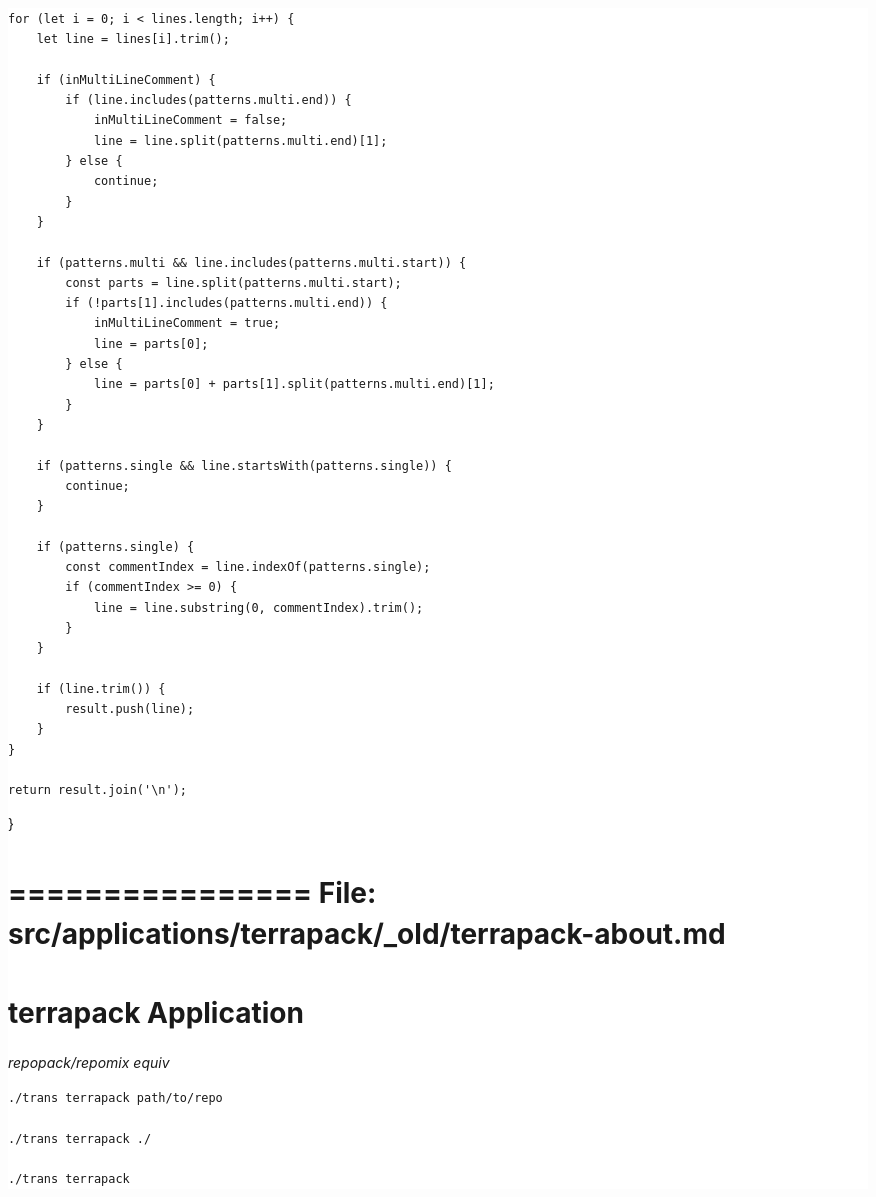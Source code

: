     for (let i = 0; i < lines.length; i++) {
        let line = lines[i].trim();

        if (inMultiLineComment) {
            if (line.includes(patterns.multi.end)) {
                inMultiLineComment = false;
                line = line.split(patterns.multi.end)[1];
            } else {
                continue;
            }
        }

        if (patterns.multi && line.includes(patterns.multi.start)) {
            const parts = line.split(patterns.multi.start);
            if (!parts[1].includes(patterns.multi.end)) {
                inMultiLineComment = true;
                line = parts[0];
            } else {
                line = parts[0] + parts[1].split(patterns.multi.end)[1];
            }
        }

        if (patterns.single && line.startsWith(patterns.single)) {
            continue;
        }

        if (patterns.single) {
            const commentIndex = line.indexOf(patterns.single);
            if (commentIndex >= 0) {
                line = line.substring(0, commentIndex).trim();
            }
        }

        if (line.trim()) {
            result.push(line);
        }
    }

    return result.join('\n');
}

================
File: src/applications/terrapack/_old/terrapack-about.md
================
# terrapack Application

_repopack/repomix equiv_

```sh
./trans terrapack path/to/repo

./trans terrapack ./

./trans terrapack
```
